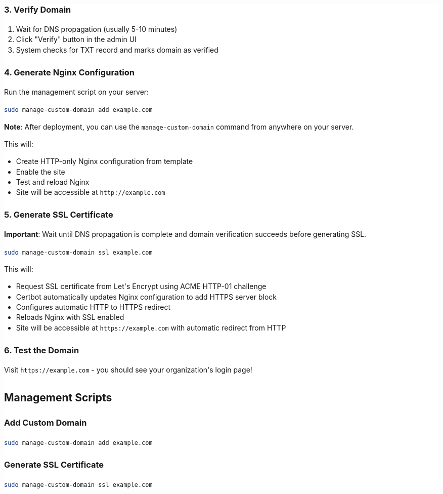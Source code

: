 ### 3. Verify Domain

1. Wait for DNS propagation (usually 5-10 minutes)
2. Click "Verify" button in the admin UI
3. System checks for TXT record and marks domain as verified

### 4. Generate Nginx Configuration

Run the management script on your server:

```bash
sudo manage-custom-domain add example.com
```

**Note**: After deployment, you can use the `manage-custom-domain` command from anywhere on your server.

This will:
- Create HTTP-only Nginx configuration from template
- Enable the site
- Test and reload Nginx
- Site will be accessible at `http://example.com`

### 5. Generate SSL Certificate

**Important**: Wait until DNS propagation is complete and domain verification succeeds before generating SSL.

```bash
sudo manage-custom-domain ssl example.com
```

This will:
- Request SSL certificate from Let's Encrypt using ACME HTTP-01 challenge
- Certbot automatically updates Nginx configuration to add HTTPS server block
- Configures automatic HTTP to HTTPS redirect
- Reloads Nginx with SSL enabled
- Site will be accessible at `https://example.com` with automatic redirect from HTTP

### 6. Test the Domain

Visit `https://example.com` - you should see your organization's login page!

## Management Scripts

### Add Custom Domain
```bash
sudo manage-custom-domain add example.com
```

### Generate SSL Certificate
```bash
sudo manage-custom-domain ssl example.com
```
